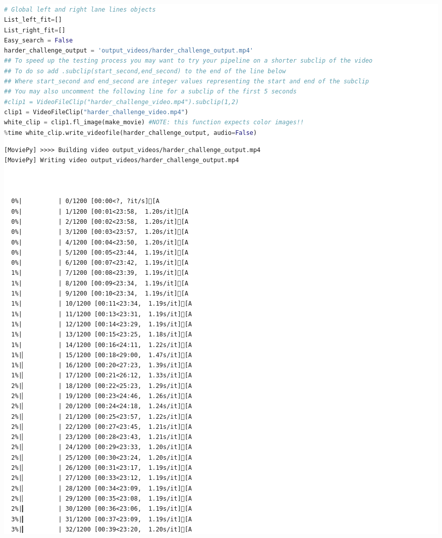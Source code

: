 

```python
# Global left and right lane lines objects
List_left_fit=[]
List_right_fit=[]
Easy_search = False
harder_challenge_output = 'output_videos/harder_challenge_output.mp4'
## To speed up the testing process you may want to try your pipeline on a shorter subclip of the video
## To do so add .subclip(start_second,end_second) to the end of the line below
## Where start_second and end_second are integer values representing the start and end of the subclip
## You may also uncomment the following line for a subclip of the first 5 seconds
#clip1 = VideoFileClip("harder_challenge_video.mp4").subclip(1,2)
clip1 = VideoFileClip("harder_challenge_video.mp4")
white_clip = clip1.fl_image(make_movie) #NOTE: this function expects color images!!
%time white_clip.write_videofile(harder_challenge_output, audio=False)
```

    [MoviePy] >>>> Building video output_videos/harder_challenge_output.mp4
    [MoviePy] Writing video output_videos/harder_challenge_output.mp4


    
      0%|          | 0/1200 [00:00<?, ?it/s][A
      0%|          | 1/1200 [00:01<23:58,  1.20s/it][A
      0%|          | 2/1200 [00:02<23:58,  1.20s/it][A
      0%|          | 3/1200 [00:03<23:57,  1.20s/it][A
      0%|          | 4/1200 [00:04<23:50,  1.20s/it][A
      0%|          | 5/1200 [00:05<23:44,  1.19s/it][A
      0%|          | 6/1200 [00:07<23:42,  1.19s/it][A
      1%|          | 7/1200 [00:08<23:39,  1.19s/it][A
      1%|          | 8/1200 [00:09<23:34,  1.19s/it][A
      1%|          | 9/1200 [00:10<23:34,  1.19s/it][A
      1%|          | 10/1200 [00:11<23:34,  1.19s/it][A
      1%|          | 11/1200 [00:13<23:31,  1.19s/it][A
      1%|          | 12/1200 [00:14<23:29,  1.19s/it][A
      1%|          | 13/1200 [00:15<23:25,  1.18s/it][A
      1%|          | 14/1200 [00:16<24:11,  1.22s/it][A
      1%|▏         | 15/1200 [00:18<29:00,  1.47s/it][A
      1%|▏         | 16/1200 [00:20<27:23,  1.39s/it][A
      1%|▏         | 17/1200 [00:21<26:12,  1.33s/it][A
      2%|▏         | 18/1200 [00:22<25:23,  1.29s/it][A
      2%|▏         | 19/1200 [00:23<24:46,  1.26s/it][A
      2%|▏         | 20/1200 [00:24<24:18,  1.24s/it][A
      2%|▏         | 21/1200 [00:25<23:57,  1.22s/it][A
      2%|▏         | 22/1200 [00:27<23:45,  1.21s/it][A
      2%|▏         | 23/1200 [00:28<23:43,  1.21s/it][A
      2%|▏         | 24/1200 [00:29<23:33,  1.20s/it][A
      2%|▏         | 25/1200 [00:30<23:24,  1.20s/it][A
      2%|▏         | 26/1200 [00:31<23:17,  1.19s/it][A
      2%|▏         | 27/1200 [00:33<23:12,  1.19s/it][A
      2%|▏         | 28/1200 [00:34<23:09,  1.19s/it][A
      2%|▏         | 29/1200 [00:35<23:08,  1.19s/it][A
      2%|▎         | 30/1200 [00:36<23:06,  1.19s/it][A
      3%|▎         | 31/1200 [00:37<23:09,  1.19s/it][A
      3%|▎         | 32/1200 [00:39<23:20,  1.20s/it][A

